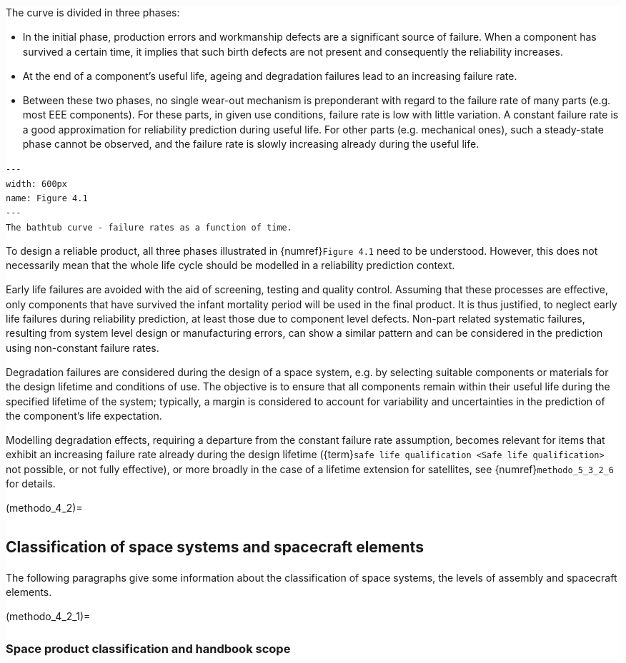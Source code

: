 The curve is divided in three phases:
* In the initial phase, production errors and workmanship defects are a significant source of failure. When a component has survived a certain time, it implies that such birth defects are not present and consequently the reliability increases. 

* At the end of a component’s useful life, ageing and degradation failures lead to an increasing failure rate. 

* Between these two phases, no single wear-out mechanism is preponderant with regard to the failure rate of many parts (e.g. most EEE components). For these parts, in given use conditions, failure rate is low with little variation. A constant failure rate is a good approximation for reliability prediction during useful life. For other parts (e.g. mechanical ones), such a steady-state phase cannot be observed, and the failure rate is slowly increasing already during the useful life.


```{figure} pictures/methodo_figure4_1.png
---
width: 600px
name: Figure 4.1
---
The bathtub curve - failure rates as a function of time.
```
To design a reliable product, all three phases illustrated in {numref}`Figure 4.1` need to be understood.  However, this does not necessarily mean that the whole life cycle should be modelled in a reliability prediction context.

Early life failures are avoided with the aid of screening, testing and quality control. Assuming that these processes are effective, only components that have survived the infant mortality period will be used in the final product. It is thus justified, to neglect early life failures during reliability prediction, at least those due to component level defects. Non-part related systematic failures, resulting from system level design or manufacturing errors, can show a similar pattern and can be considered in the prediction using non-constant failure rates.

Degradation failures are considered during the design of a space system, e.g. by selecting suitable components or materials for the design lifetime and conditions of use. The objective is to ensure that all components remain within their useful life during the specified lifetime of the system; typically, a margin is considered to account for variability and uncertainties in the prediction of the component’s life expectation. 

Modelling degradation  effects, requiring a departure from the constant failure rate assumption, becomes relevant for items that exhibit an increasing failure rate already during the design lifetime ({term}`safe life qualification <Safe life qualification>` not possible, or not fully effective), or more broadly in the case of a lifetime extension for satellites, see {numref}`methodo_5_3_2_6` for details.


(methodo_4_2)=
## Classification of space systems and spacecraft elements

The following paragraphs give some information about the classification of space systems, the levels of assembly and spacecraft elements.


(methodo_4_2_1)=
### Space product classification and handbook scope
